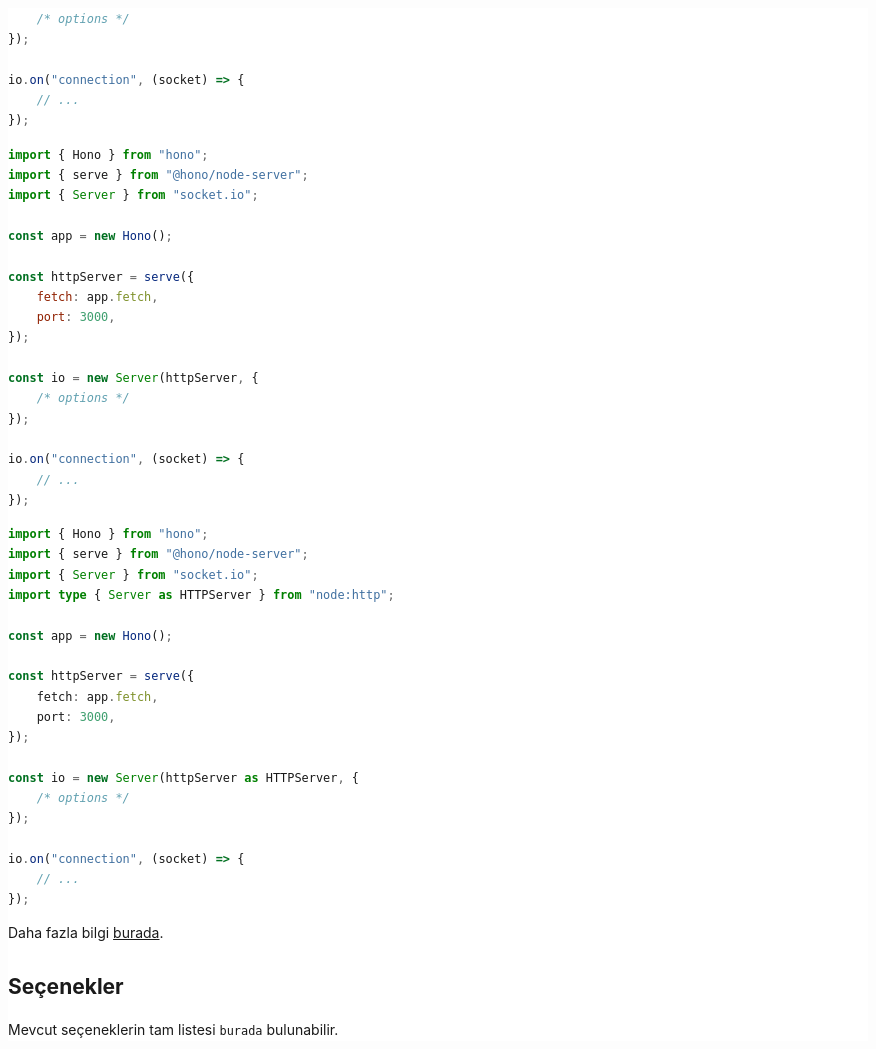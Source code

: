 ```js
    /* options */
});

io.on("connection", (socket) => {
    // ...
});
```

  
  

```js
import { Hono } from "hono";
import { serve } from "@hono/node-server";
import { Server } from "socket.io";

const app = new Hono();

const httpServer = serve({
    fetch: app.fetch,
    port: 3000,
});

const io = new Server(httpServer, {
    /* options */
});

io.on("connection", (socket) => {
    // ...
});
```

  
  

```ts
import { Hono } from "hono";
import { serve } from "@hono/node-server";
import { Server } from "socket.io";
import type { Server as HTTPServer } from "node:http";

const app = new Hono();

const httpServer = serve({
    fetch: app.fetch,
    port: 3000,
});

const io = new Server(httpServer as HTTPServer, {
    /* options */
});

io.on("connection", (socket) => {
    // ...
});
```

  


Daha fazla bilgi [burada](https://hono.dev).

## Seçenekler

Mevcut seçeneklerin tam listesi `burada` bulunabilir.